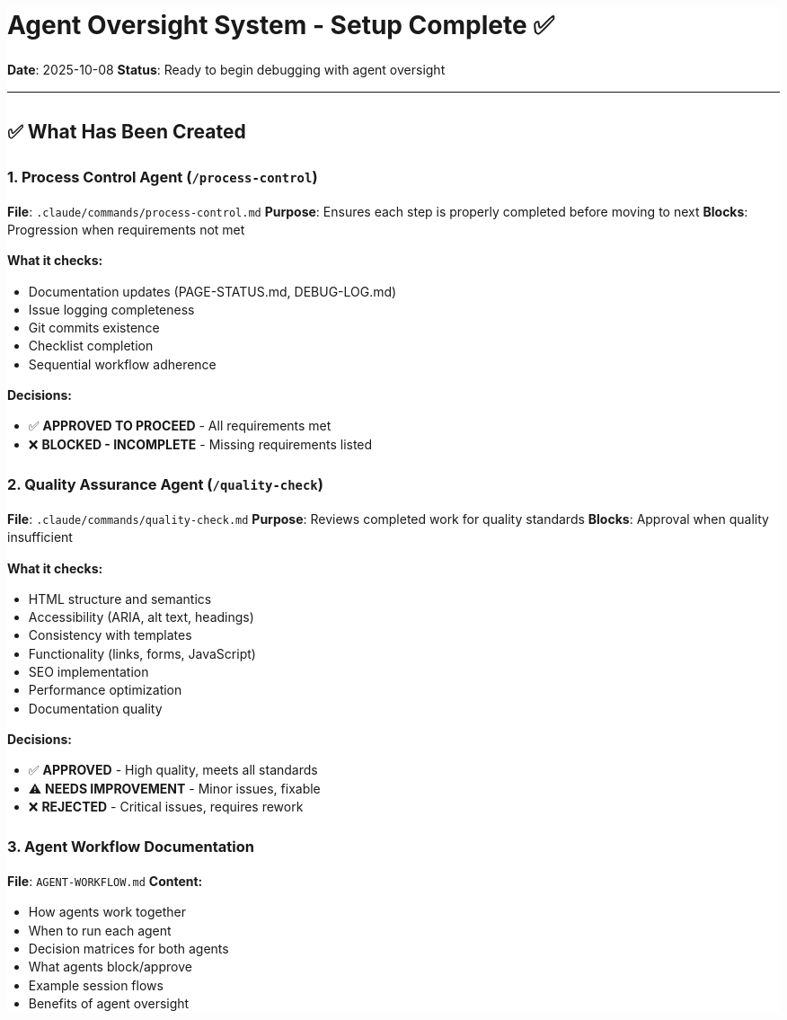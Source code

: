 # Agent Oversight System - Setup Complete ✅

**Date**: 2025-10-08
**Status**: Ready to begin debugging with agent oversight

---

## ✅ What Has Been Created

### 1. Process Control Agent (`/process-control`)
**File**: `.claude/commands/process-control.md`
**Purpose**: Ensures each step is properly completed before moving to next
**Blocks**: Progression when requirements not met

**What it checks:**
- Documentation updates (PAGE-STATUS.md, DEBUG-LOG.md)
- Issue logging completeness
- Git commits existence
- Checklist completion
- Sequential workflow adherence

**Decisions:**
- ✅ **APPROVED TO PROCEED** - All requirements met
- ❌ **BLOCKED - INCOMPLETE** - Missing requirements listed

### 2. Quality Assurance Agent (`/quality-check`)
**File**: `.claude/commands/quality-check.md`
**Purpose**: Reviews completed work for quality standards
**Blocks**: Approval when quality insufficient

**What it checks:**
- HTML structure and semantics
- Accessibility (ARIA, alt text, headings)
- Consistency with templates
- Functionality (links, forms, JavaScript)
- SEO implementation
- Performance optimization
- Documentation quality

**Decisions:**
- ✅ **APPROVED** - High quality, meets all standards
- ⚠️ **NEEDS IMPROVEMENT** - Minor issues, fixable
- ❌ **REJECTED** - Critical issues, requires rework

### 3. Agent Workflow Documentation
**File**: `AGENT-WORKFLOW.md`
**Content:**
- How agents work together
- When to run each agent
- Decision matrices for both agents
- What agents block/approve
- Example session flows
- Benefits of agent oversight
